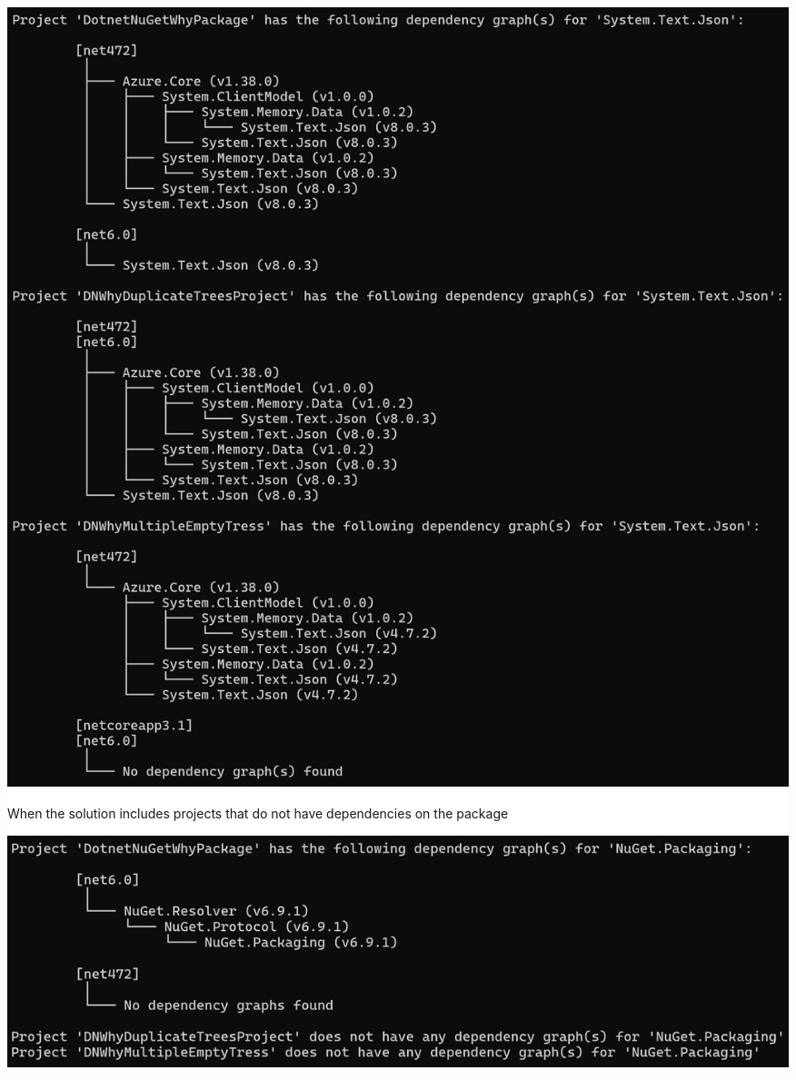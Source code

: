  ![Solution With Multiple Projects](../../meta/resources/DotnetNugetWhy/SolutionWithMultipleProjects.png)

  When the solution includes projects that do not have dependencies on the package

  ![Projects With Empty Graphs](../../meta/resources/DotnetNugetWhy/SolutionWithProjectsThatHaveEmptyGraphs.png)

